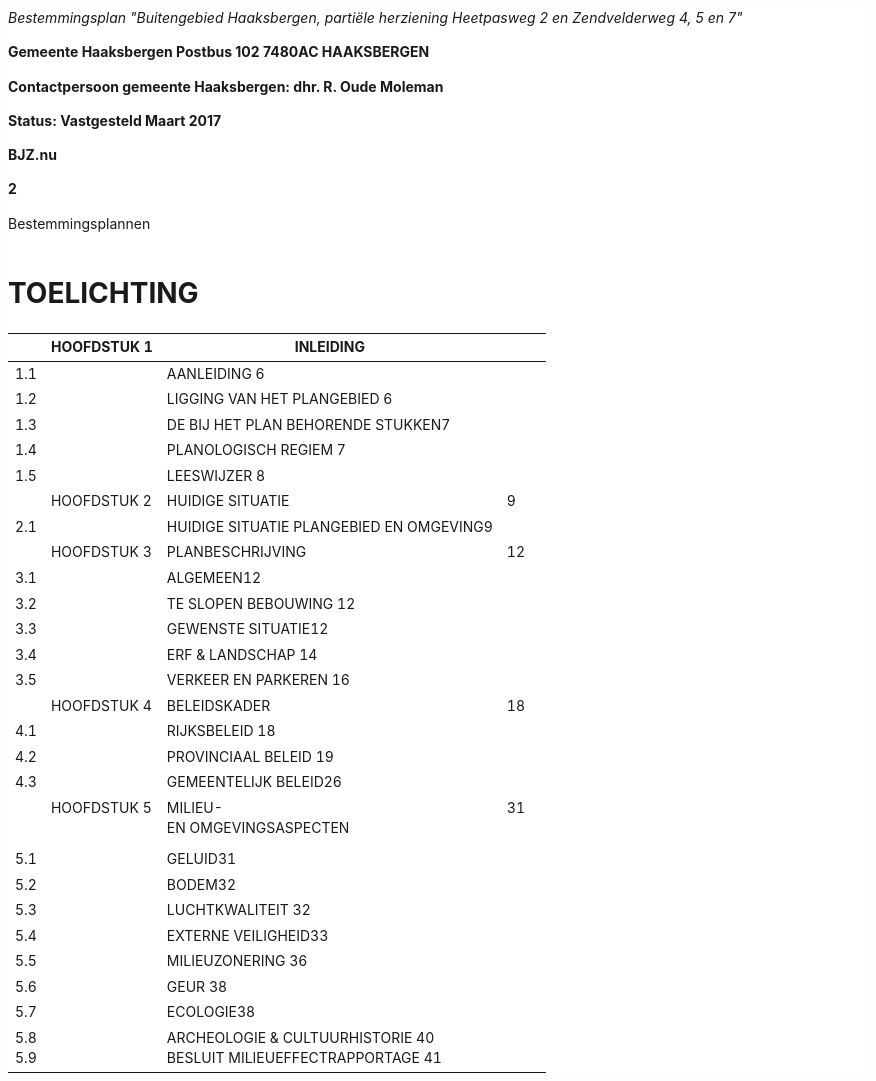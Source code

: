 *Bestemmingsplan "Buitengebied Haaksbergen, partiële herziening Heetpasweg 2 en Zendvelderweg 4, 5 en 7"*

**Gemeente Haaksbergen Postbus 102 7480AC HAAKSBERGEN** 

**Contactpersoon gemeente Haaksbergen: dhr. R. Oude Moleman**

**Status: Vastgesteld Maart 2017**

**BJZ.nu**

**2**

Bestemmingsplannen

# **TOELICHTING**

|             | HOOFDSTUK 1 | INLEIDING<br>                                                         |    |  |
|-------------|-------------|-----------------------------------------------------------------------|----|--|
| 1.1         |             | AANLEIDING 6                                                          |    |  |
| 1.2         |             | LIGGING VAN HET PLANGEBIED 6                                          |    |  |
| 1.3         |             | DE BIJ HET PLAN BEHORENDE STUKKEN7                                    |    |  |
| 1.4         |             | PLANOLOGISCH REGIEM 7                                                 |    |  |
| 1.5         |             | LEESWIJZER 8                                                          |    |  |
|             | HOOFDSTUK 2 | HUIDIGE SITUATIE<br>                                                  | 9  |  |
| 2.1         |             | HUIDIGE SITUATIE PLANGEBIED EN OMGEVING9                              |    |  |
|             | HOOFDSTUK 3 | PLANBESCHRIJVING<br>                                                  | 12 |  |
| 3.1         |             | ALGEMEEN12                                                            |    |  |
| 3.2         |             | TE SLOPEN BEBOUWING 12                                                |    |  |
| 3.3         |             | GEWENSTE SITUATIE12                                                   |    |  |
| 3.4         |             | ERF & LANDSCHAP 14                                                    |    |  |
| 3.5         |             | VERKEER EN PARKEREN 16                                                |    |  |
|             | HOOFDSTUK 4 | BELEIDSKADER<br>                                                      | 18 |  |
| 4.1         |             | RIJKSBELEID 18                                                        |    |  |
| 4.2         |             | PROVINCIAAL BELEID 19                                                 |    |  |
| 4.3         |             | GEMEENTELIJK BELEID26                                                 |    |  |
|             | HOOFDSTUK 5 | MILIEU-<br>EN OMGEVINGSASPECTEN                                       | 31 |  |
|             |             |                                                                       |    |  |
| 5.1         |             | GELUID31                                                              |    |  |
| 5.2         |             | BODEM32                                                               |    |  |
| 5.3         |             | LUCHTKWALITEIT 32                                                     |    |  |
| 5.4         |             | EXTERNE VEILIGHEID33                                                  |    |  |
| 5.5         |             | MILIEUZONERING 36                                                     |    |  |
| 5.6         |             | GEUR 38                                                               |    |  |
| 5.7         |             | ECOLOGIE38                                                            |    |  |
| 5.8<br>5.9  |             | ARCHEOLOGIE & CULTUURHISTORIE 40<br>BESLUIT MILIEUEFFECTRAPPORTAGE 41 |    |  |